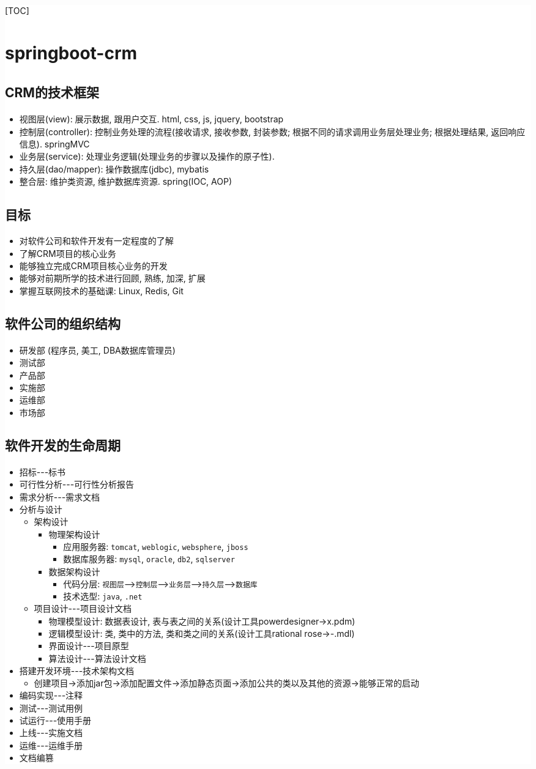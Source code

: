 [TOC]

# springboot-crm

## CRM的技术框架

 - 视图层(view): 展示数据, 跟用户交互. html, css, js, jquery, bootstrap
 - 控制层(controller): 控制业务处理的流程(接收请求, 接收参数, 封装参数; 根据不同的请求调用业务层处理业务; 根据处理结果, 返回响应信息). springMVC
 - 业务层(service): 处理业务逻辑(处理业务的步骤以及操作的原子性).
 - 持久层(dao/mapper): 操作数据库(jdbc), mybatis
 - 整合层: 维护类资源, 维护数据库资源. spring(IOC, AOP)

## 目标

- 对软件公司和软件开发有一定程度的了解
- 了解CRM项目的核心业务
- 能够独立完成CRM项目核心业务的开发
- 能够对前期所学的技术进行回顾, 熟练, 加深, 扩展
- 掌握互联网技术的基础课: Linux, Redis, Git

## 软件公司的组织结构

- 研发部 (程序员, 美工, DBA数据库管理员)
- 测试部
- 产品部
- 实施部
- 运维部
- 市场部

## 软件开发的生命周期

- 招标---标书
- 可行性分析---可行性分析报告
- 需求分析---需求文档
- 分析与设计
  - 架构设计
    - 物理架构设计
      - 应用服务器: `tomcat`, `weblogic`, `websphere`, `jboss`
      - 数据库服务器: `mysql`, `oracle`, `db2`, `sqlserver`
    - 数据架构设计
      - 代码分层: `视图层`-->`控制层`-->`业务层`-->`持久层`-->`数据库`
      - 技术选型: `java`, `.net`
  - 项目设计---项目设计文档
    - 物理模型设计: 数据表设计, 表与表之间的关系(设计工具powerdesigner->x.pdm)
    - 逻辑模型设计: 类, 类中的方法, 类和类之间的关系(设计工具rational rose->-.mdl)
    - 界面设计---项目原型
    - 算法设计---算法设计文档
- 搭建开发环境---技术架构文档
  - 创建项目->添加jar包->添加配置文件->添加静态页面->添加公共的类以及其他的资源->能够正常的启动
- 编码实现---注释
- 测试---测试用例
- 试运行---使用手册
- 上线---实施文档
- 运维---运维手册
- 文档编篡
